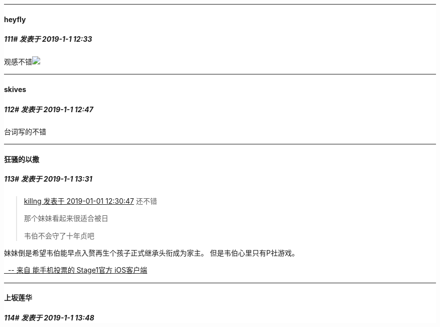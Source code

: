 





-----

####  heyfly  
##### 111#       发表于 2019-1-1 12:33




观感不错<img src="https://static.saraba1st.com/image/smiley/face2017/033.png" referrerpolicy="no-referrer">







-----

####  skives  
##### 112#       发表于 2019-1-1 12:47




台词写的不错







-----

####  狂骚的以撒  
##### 113#       发表于 2019-1-1 13:31



<blockquote><a href="httphttps://bbs.saraba1st.com/2b/forum.php?mod=redirect&amp;goto=findpost&amp;pid=42137907&amp;ptid=1793674" target="_blank">killng 发表于 2019-01-01 12:30:47</a>
还不错

那个妹妹看起来很适合被日

韦伯不会守了十年贞吧</blockquote>妹妹倒是希望韦伯能早点入赘再生个孩子正式继承头衔成为家主。
但是韦伯心里只有P社游戏。

[  -- 来自 能手机投票的 Stage1官方 iOS客户端](https://itunes.apple.com/fi/app/saraba1st/id1221237470?mt=8)







-----

####  上坂莲华  
##### 114#       发表于 2019-1-1 13:48

